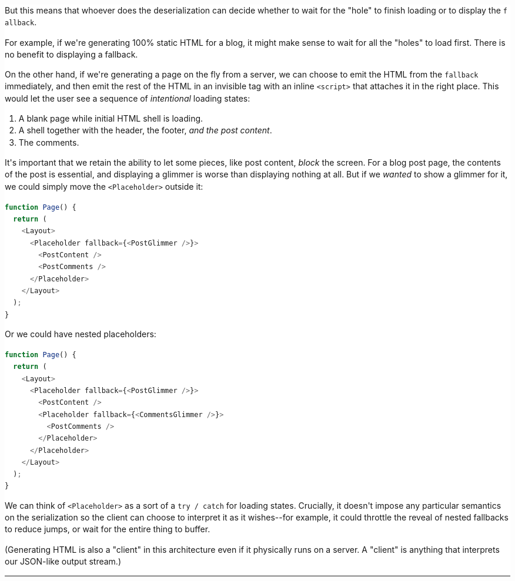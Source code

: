 But this means that whoever does the deserialization can decide whether to wait for the "hole" to finish loading or to display the `fallback`.

For example, if we're generating 100% static HTML for a blog, it might make sense to wait for all the "holes" to load first. There is no benefit to displaying a fallback.

On the other hand, if we're generating a page on the fly from a server, we can choose to emit the HTML from the `fallback` immediately, and then emit the rest of the HTML in an invisible tag with an inline `<script>` that attaches it in the right place. This would let the user see a sequence of *intentional* loading states:

1. A blank page while initial HTML shell is loading.
2. A shell together with the header, the footer, *and the post content*.
3. The comments.

It's important that we retain the ability to let some pieces, like post content, *block* the screen. For a blog post page, the contents of the post is essential, and displaying a glimmer is worse than displaying nothing at all. But if we *wanted* to show a glimmer for it, we could simply move the `<Placeholder>` outside it:

```js {4-5,7}
function Page() {
  return (
    <Layout>
      <Placeholder fallback={<PostGlimmer />}>
        <PostContent />
        <PostComments />
      </Placeholder>
    </Layout>
  );
}
```

Or we could have nested placeholders:

```js {4,6,8,9}
function Page() {
  return (
    <Layout>
      <Placeholder fallback={<PostGlimmer />}>
        <PostContent />
        <Placeholder fallback={<CommentsGlimmer />}>
          <PostComments />
        </Placeholder>
      </Placeholder>
    </Layout>
  );
}
```

We can think of `<Placeholder>` as a sort of a `try / catch` for loading states. Crucially, it doesn't impose any particular semantics on the serialization so the client can choose to interpret it as it wishes--for example, it could throttle the reveal of nested fallbacks to reduce jumps, or wait for the entire thing to buffer.

(Generating HTML is also a "client" in this architecture even if it physically runs on a server. A "client" is anything that interprets our JSON-like output stream.)

---